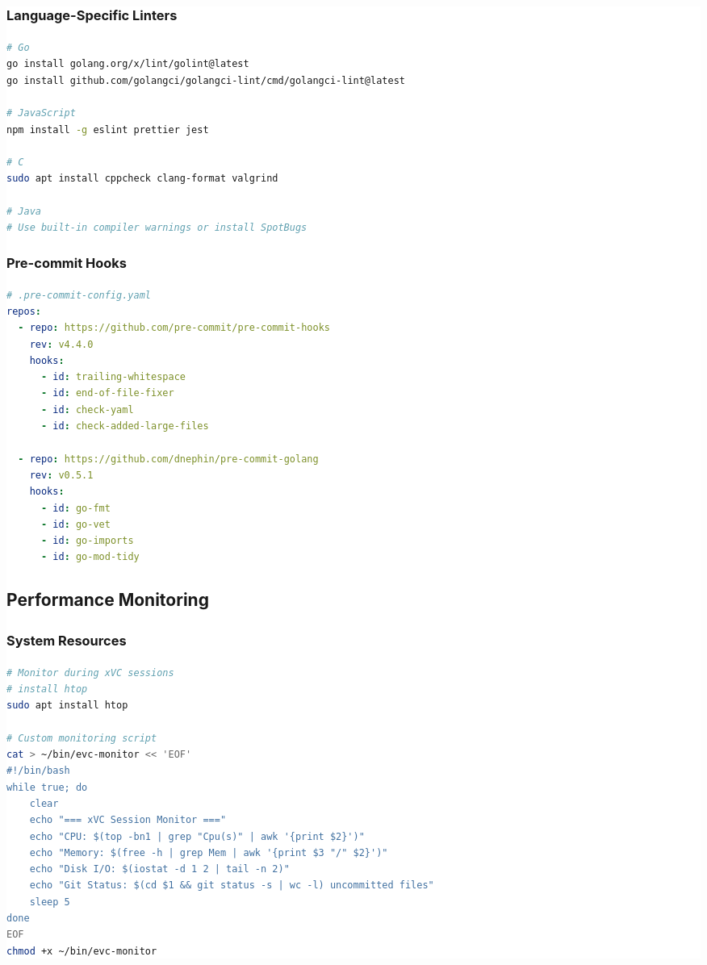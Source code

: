 ### Language-Specific Linters
```bash
# Go
go install golang.org/x/lint/golint@latest
go install github.com/golangci/golangci-lint/cmd/golangci-lint@latest

# JavaScript  
npm install -g eslint prettier jest

# C
sudo apt install cppcheck clang-format valgrind

# Java
# Use built-in compiler warnings or install SpotBugs
```

### Pre-commit Hooks
```yaml
# .pre-commit-config.yaml
repos:
  - repo: https://github.com/pre-commit/pre-commit-hooks
    rev: v4.4.0
    hooks:
      - id: trailing-whitespace
      - id: end-of-file-fixer
      - id: check-yaml
      - id: check-added-large-files
      
  - repo: https://github.com/dnephin/pre-commit-golang
    rev: v0.5.1
    hooks:
      - id: go-fmt
      - id: go-vet
      - id: go-imports
      - id: go-mod-tidy
```

## Performance Monitoring

### System Resources
```bash
# Monitor during xVC sessions
# install htop
sudo apt install htop

# Custom monitoring script
cat > ~/bin/evc-monitor << 'EOF'
#!/bin/bash
while true; do
    clear
    echo "=== xVC Session Monitor ==="
    echo "CPU: $(top -bn1 | grep "Cpu(s)" | awk '{print $2}')"
    echo "Memory: $(free -h | grep Mem | awk '{print $3 "/" $2}')"
    echo "Disk I/O: $(iostat -d 1 2 | tail -n 2)"
    echo "Git Status: $(cd $1 && git status -s | wc -l) uncommitted files"
    sleep 5
done
EOF
chmod +x ~/bin/evc-monitor
```
